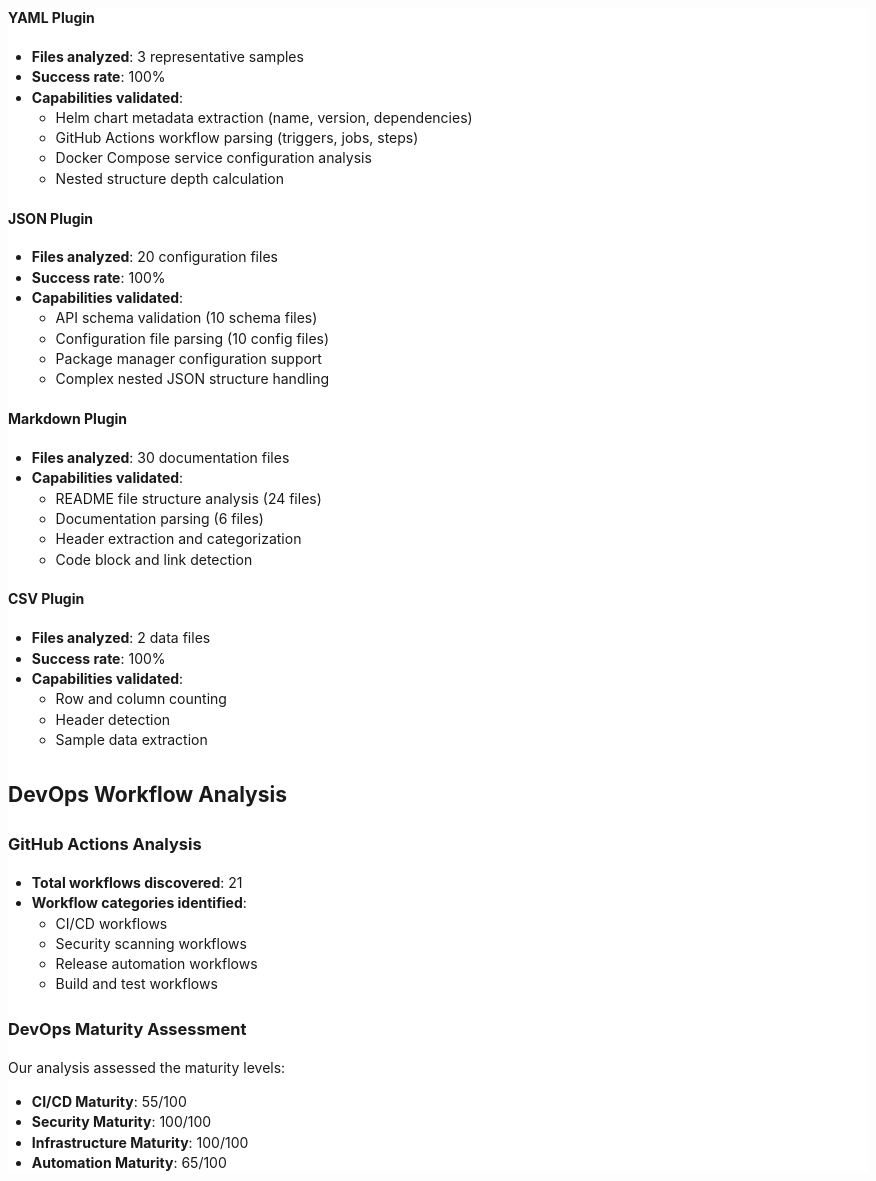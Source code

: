 #### YAML Plugin
- **Files analyzed**: 3 representative samples
- **Success rate**: 100%
- **Capabilities validated**:
  - Helm chart metadata extraction (name, version, dependencies)
  - GitHub Actions workflow parsing (triggers, jobs, steps)
  - Docker Compose service configuration analysis
  - Nested structure depth calculation

#### JSON Plugin  
- **Files analyzed**: 20 configuration files
- **Success rate**: 100%
- **Capabilities validated**:
  - API schema validation (10 schema files)
  - Configuration file parsing (10 config files)
  - Package manager configuration support
  - Complex nested JSON structure handling

#### Markdown Plugin
- **Files analyzed**: 30 documentation files
- **Capabilities validated**:
  - README file structure analysis (24 files)
  - Documentation parsing (6 files)
  - Header extraction and categorization
  - Code block and link detection

#### CSV Plugin
- **Files analyzed**: 2 data files
- **Success rate**: 100%
- **Capabilities validated**:
  - Row and column counting
  - Header detection
  - Sample data extraction

## DevOps Workflow Analysis

### GitHub Actions Analysis
- **Total workflows discovered**: 21
- **Workflow categories identified**:
  - CI/CD workflows
  - Security scanning workflows
  - Release automation workflows
  - Build and test workflows

### DevOps Maturity Assessment
Our analysis assessed the maturity levels:
- **CI/CD Maturity**: 55/100
- **Security Maturity**: 100/100
- **Infrastructure Maturity**: 100/100  
- **Automation Maturity**: 65/100
